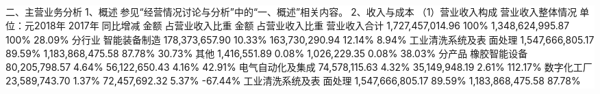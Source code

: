 二、主营业务分析
1、概述
参见“经营情况讨论与分析”中的“一、概述”相关内容。
2、收入与成本
（1）营业收入构成
营业收入整体情况
单位：元2018年
2017年
同比增减
金额
占营业收入比重
金额
占营业收入比重
营业收入合计
1,727,457,014.96
100%
1,348,624,995.87
100%
28.09%
分行业
智能装备制造
178,373,657.90
10.33%
163,730,290.94
12.14%
8.94%
工业清洗系统及表
面处理
1,547,666,805.17
89.59%
1,183,868,475.58
87.78%
30.73%
其他
1,416,551.89
0.08%
1,026,229.35
0.08%
38.03%
分产品
橡胶智能设备
80,205,798.57
4.64%
56,122,650.43
4.16%
42.91%
电气自动化及集成
74,578,115.63
4.32%
35,149,948.19
2.61%
112.17%
数字化工厂
23,589,743.70
1.37%
72,457,692.32
5.37%
-67.44%
工业清洗系统及表
面处理
1,547,666,805.17
89.59%
1,183,868,475.58
87.78%